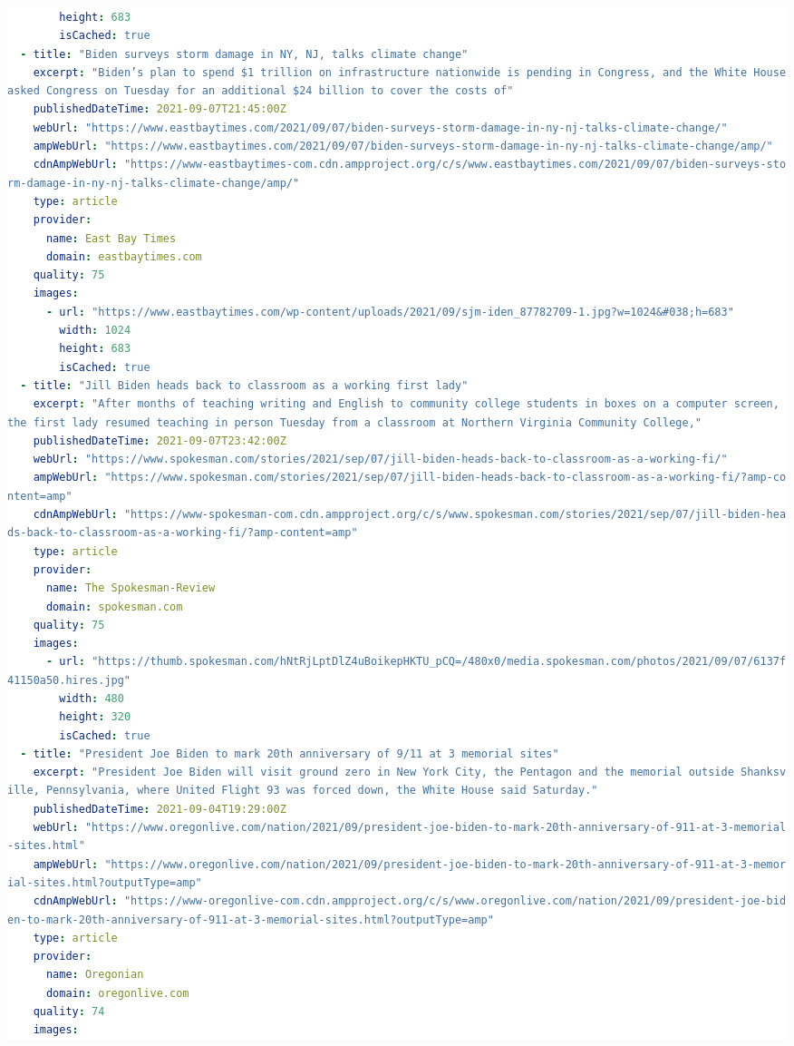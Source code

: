 ```yaml
        height: 683
        isCached: true
  - title: "Biden surveys storm damage in NY, NJ, talks climate change"
    excerpt: "Biden’s plan to spend $1 trillion on infrastructure nationwide is pending in Congress, and the White House asked Congress on Tuesday for an additional $24 billion to cover the costs of"
    publishedDateTime: 2021-09-07T21:45:00Z
    webUrl: "https://www.eastbaytimes.com/2021/09/07/biden-surveys-storm-damage-in-ny-nj-talks-climate-change/"
    ampWebUrl: "https://www.eastbaytimes.com/2021/09/07/biden-surveys-storm-damage-in-ny-nj-talks-climate-change/amp/"
    cdnAmpWebUrl: "https://www-eastbaytimes-com.cdn.ampproject.org/c/s/www.eastbaytimes.com/2021/09/07/biden-surveys-storm-damage-in-ny-nj-talks-climate-change/amp/"
    type: article
    provider:
      name: East Bay Times
      domain: eastbaytimes.com
    quality: 75
    images:
      - url: "https://www.eastbaytimes.com/wp-content/uploads/2021/09/sjm-iden_87782709-1.jpg?w=1024&#038;h=683"
        width: 1024
        height: 683
        isCached: true
  - title: "Jill Biden heads back to classroom as a working first lady"
    excerpt: "After months of teaching writing and English to community college students in boxes on a computer screen, the first lady resumed teaching in person Tuesday from a classroom at Northern Virginia Community College,"
    publishedDateTime: 2021-09-07T23:42:00Z
    webUrl: "https://www.spokesman.com/stories/2021/sep/07/jill-biden-heads-back-to-classroom-as-a-working-fi/"
    ampWebUrl: "https://www.spokesman.com/stories/2021/sep/07/jill-biden-heads-back-to-classroom-as-a-working-fi/?amp-content=amp"
    cdnAmpWebUrl: "https://www-spokesman-com.cdn.ampproject.org/c/s/www.spokesman.com/stories/2021/sep/07/jill-biden-heads-back-to-classroom-as-a-working-fi/?amp-content=amp"
    type: article
    provider:
      name: The Spokesman-Review
      domain: spokesman.com
    quality: 75
    images:
      - url: "https://thumb.spokesman.com/hNtRjLptDlZ4uBoikepHKTU_pCQ=/480x0/media.spokesman.com/photos/2021/09/07/6137f41150a50.hires.jpg"
        width: 480
        height: 320
        isCached: true
  - title: "President Joe Biden to mark 20th anniversary of 9/11 at 3 memorial sites"
    excerpt: "President Joe Biden will visit ground zero in New York City, the Pentagon and the memorial outside Shanksville, Pennsylvania, where United Flight 93 was forced down, the White House said Saturday."
    publishedDateTime: 2021-09-04T19:29:00Z
    webUrl: "https://www.oregonlive.com/nation/2021/09/president-joe-biden-to-mark-20th-anniversary-of-911-at-3-memorial-sites.html"
    ampWebUrl: "https://www.oregonlive.com/nation/2021/09/president-joe-biden-to-mark-20th-anniversary-of-911-at-3-memorial-sites.html?outputType=amp"
    cdnAmpWebUrl: "https://www-oregonlive-com.cdn.ampproject.org/c/s/www.oregonlive.com/nation/2021/09/president-joe-biden-to-mark-20th-anniversary-of-911-at-3-memorial-sites.html?outputType=amp"
    type: article
    provider:
      name: Oregonian
      domain: oregonlive.com
    quality: 74
    images:
```
